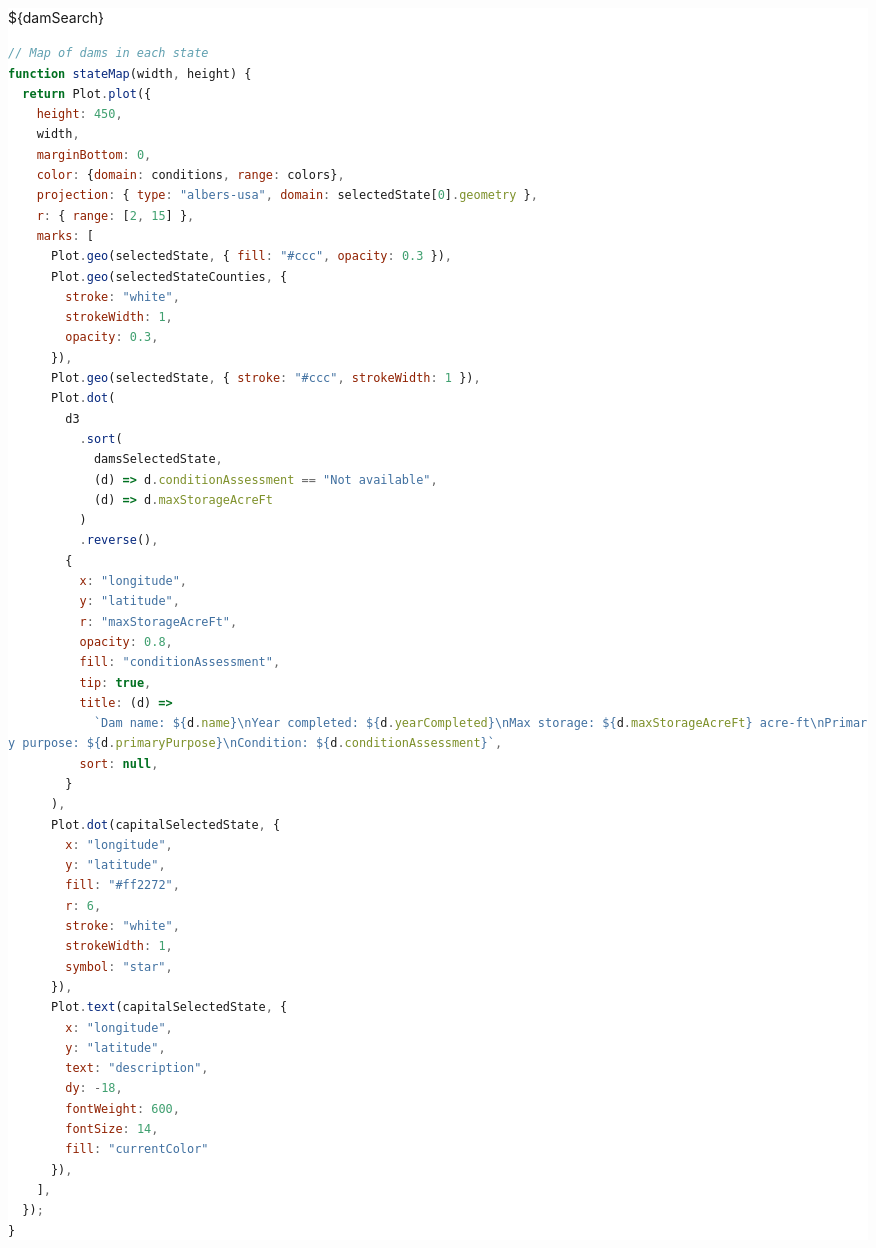 ${damSearch}



```js
// Map of dams in each state
function stateMap(width, height) {
  return Plot.plot({
    height: 450,
    width,
    marginBottom: 0,
    color: {domain: conditions, range: colors},
    projection: { type: "albers-usa", domain: selectedState[0].geometry },
    r: { range: [2, 15] },
    marks: [
      Plot.geo(selectedState, { fill: "#ccc", opacity: 0.3 }),
      Plot.geo(selectedStateCounties, {
        stroke: "white",
        strokeWidth: 1,
        opacity: 0.3,
      }),
      Plot.geo(selectedState, { stroke: "#ccc", strokeWidth: 1 }),
      Plot.dot(
        d3
          .sort(
            damsSelectedState,
            (d) => d.conditionAssessment == "Not available",
            (d) => d.maxStorageAcreFt
          )
          .reverse(),
        {
          x: "longitude",
          y: "latitude",
          r: "maxStorageAcreFt",
          opacity: 0.8,
          fill: "conditionAssessment",
          tip: true,
          title: (d) =>
            `Dam name: ${d.name}\nYear completed: ${d.yearCompleted}\nMax storage: ${d.maxStorageAcreFt} acre-ft\nPrimary purpose: ${d.primaryPurpose}\nCondition: ${d.conditionAssessment}`,
          sort: null,
        }
      ),
      Plot.dot(capitalSelectedState, {
        x: "longitude",
        y: "latitude",
        fill: "#ff2272",
        r: 6,
        stroke: "white",
        strokeWidth: 1,
        symbol: "star",
      }),
      Plot.text(capitalSelectedState, {
        x: "longitude",
        y: "latitude",
        text: "description",
        dy: -18,
        fontWeight: 600,
        fontSize: 14,
        fill: "currentColor"
      }),
    ],
  });
}
```
